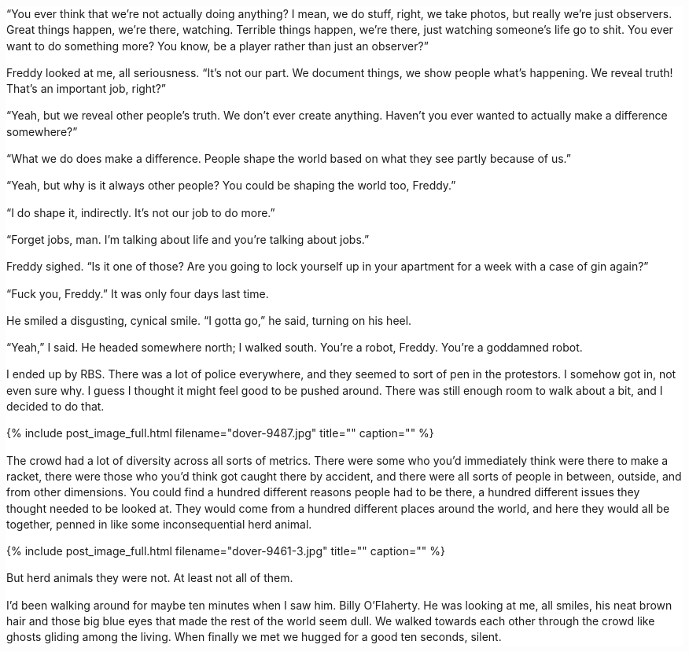 “You ever think that we’re not actually doing anything? I mean, we do stuff, right, we take photos, but really we’re just observers. Great things happen, we’re there, watching. Terrible things happen, we’re there, just watching someone’s life go to shit. You ever want to do something more? You know, be a player rather than just an observer?”

Freddy looked at me, all seriousness. “It’s not our part. We document things, we show people what’s happening. We reveal truth! That’s an important job, right?”

“Yeah, but we reveal other people’s truth. We don’t ever create anything. Haven’t you ever wanted to actually make a difference somewhere?”

“What we do does make a difference. People shape the world based on what they see partly because of us.”

“Yeah, but why is it always other people? You could be shaping the world too, Freddy.”

“I do shape it, indirectly. It’s not our job to do more.”

“Forget jobs, man. I’m talking about life and you’re talking about jobs.”

Freddy sighed. “Is it one of those? Are you going to lock yourself up in your apartment for a week with a case of gin again?”

“Fuck you, Freddy.” It was only four days last time.

He smiled a disgusting, cynical smile. “I gotta go,” he said, turning on his heel.

“Yeah,” I said. He headed somewhere north; I walked south. You’re a robot, Freddy. You’re a goddamned robot.

I ended up by RBS. There was a lot of police everywhere, and they seemed to sort of pen in the protestors. I somehow got in, not even sure why. I guess I thought it might feel good to be pushed around. There was still enough room to walk about a bit, and I decided to do that. 


{% include post_image_full.html
   filename="dover-9487.jpg"
   title=""
   caption="" %}


The crowd had a lot of diversity across all sorts of metrics. There were some who you’d immediately think were there to make a racket, there were those who you’d think got caught there by accident, and there were all sorts of people in between, outside, and from other dimensions. You could find a hundred different reasons people had to be there, a hundred different issues they thought needed to be looked at. They would come from a hundred different places around the world, and here they would all be together, penned in like some inconsequential herd animal.


{% include post_image_full.html
   filename="dover-9461-3.jpg"
   title=""
   caption="" %}


But herd animals they were not. At least not all of them. 

I’d been walking around for maybe ten minutes when I saw him. Billy O’Flaherty. He was looking at me, all smiles, his neat brown hair and those big blue eyes that made the rest of the world seem dull. We walked towards each other through the crowd like ghosts gliding among the living. When finally we met we hugged for a good ten seconds, silent.
